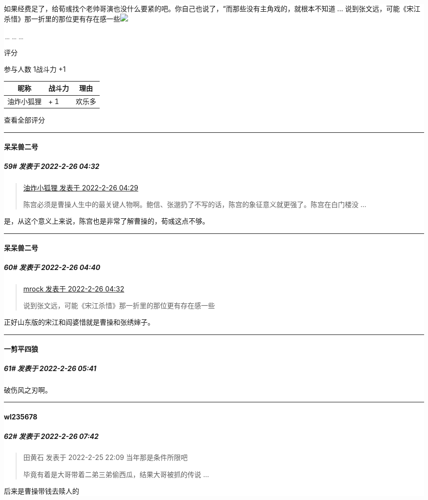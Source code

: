 如果经费足了，给荀彧找个老帅哥演也没什么要紧的吧。你自己也说了，“而那些没有主角戏的，就根本不知道 ...</blockquote>
说到张文远，可能《宋江杀惜》那一折里的那位更有存在感一些<img src="https://static.saraba1st.com/image/smiley/face2017/076.png" referrerpolicy="no-referrer">

﹍﹍﹍

评分

 参与人数 1战斗力 +1

|昵称|战斗力|理由|
|----|---|---|
| 油炸小狐狸| + 1|欢乐多|

查看全部评分

*****

####  呆呆兽二号  
##### 59#       发表于 2022-2-26 04:32

<blockquote><a href="httphttps://bbs.saraba1st.com/2b/forum.php?mod=redirect&amp;goto=findpost&amp;pid=54835217&amp;ptid=2054622" target="_blank">油炸小狐狸 发表于 2022-2-26 04:29</a>

陈宫必须是曹操人生中的最关键人物啊。鲍信、张邈扔了不写的话，陈宫的象征意义就更强了。陈宫在白门楼没 ...</blockquote>
是，从这个意义上来说，陈宫也是非常了解曹操的，荀彧这点不够。

*****

####  呆呆兽二号  
##### 60#       发表于 2022-2-26 04:40

<blockquote><a href="httphttps://bbs.saraba1st.com/2b/forum.php?mod=redirect&amp;goto=findpost&amp;pid=54835220&amp;ptid=2054622" target="_blank">mrock 发表于 2022-2-26 04:32</a>

说到张文远，可能《宋江杀惜》那一折里的那位更有存在感一些</blockquote>
正好山东版的宋江和阎婆惜就是曹操和张绣婶子。



*****

####  一剪平四狼  
##### 61#       发表于 2022-2-26 05:41

破伤风之刃啊。



*****

####  wl235678  
##### 62#       发表于 2022-2-26 07:42

<blockquote>田黄石 发表于 2022-2-25 22:09
当年那是条件所限吧

毕竟有着是大哥带着二弟三弟偷西瓜，结果大哥被抓的传说 ...</blockquote>
后来是曹操带钱去赎人的
